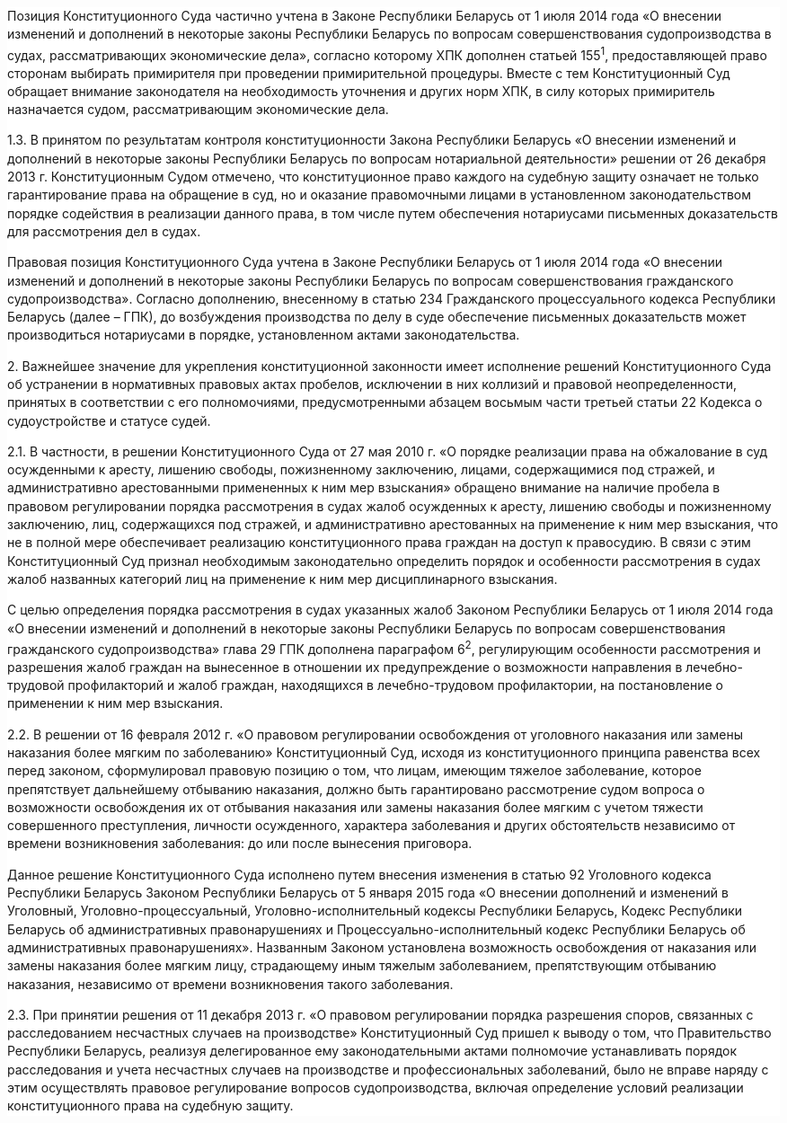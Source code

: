 <p>Позиция Конституционного Суда частично учтена в Законе Республики Беларусь от 1 июля 2014 года «О внесении изменений и дополнений в некоторые законы Республики Беларусь по вопросам совершенствования судопроизводства в судах, рассматривающих экономические дела», согласно которому ХПК дополнен статьей 155<sup>1</sup>, предоставляющей право сторонам выбирать примирителя при проведении примирительной процедуры. Вместе с тем Конституционный Суд обращает внимание законодателя на необходимость уточнения и других норм ХПК, в силу которых примиритель назначается судом, рассматривающим экономические дела.</p>
<p>1.3. В принятом по результатам контроля конституционности Закона Республики Беларусь «О внесении изменений и дополнений в некоторые законы Республики Беларусь по вопросам нотариальной деятельности» решении от 26 декабря 2013 г. Конституционным Судом отмечено, что конституционное право каждого на судебную защиту означает не только гарантирование права на обращение в суд, но и оказание правомочными лицами в установленном законодательством порядке содействия в реализации данного права, в том числе путем обеспечения нотариусами письменных доказательств для рассмотрения дел в судах.</p>
<p>Правовая позиция Конституционного Суда учтена в Законе Республики Беларусь от 1 июля 2014 года «О внесении изменений и дополнений в некоторые законы Республики Беларусь по вопросам совершенствования гражданского судопроизводства». Согласно дополнению, внесенному в статью 234 Гражданского процессуального кодекса Республики Беларусь (далее – ГПК), до возбуждения производства по делу в суде обеспечение письменных доказательств может производиться нотариусами в порядке, установленном актами законодательства.</p>
<p>2. Важнейшее значение для укрепления конституционной законности имеет исполнение решений Конституционного Суда об устранении в нормативных правовых актах пробелов, исключении в них коллизий и правовой неопределенности, принятых в соответствии с его полномочиями, предусмотренными абзацем восьмым части третьей статьи 22 Кодекса о судоустройстве и статусе судей.</p>
<p>2.1. В частности, в решении Конституционного Суда от 27 мая 2010 г. «О порядке реализации права на обжалование в суд осужденными к аресту, лишению свободы, пожизненному заключению, лицами, содержащимися под стражей, и административно арестованными примененных к ним мер взыскания» обращено внимание на наличие пробела в правовом регулировании порядка рассмотрения в судах жалоб осужденных к аресту, лишению свободы и пожизненному заключению, лиц, содержащихся под стражей, и административно арестованных на применение к ним мер взыскания, что не в полной мере обеспечивает реализацию конституционного права граждан на доступ к правосудию. В связи с этим Конституционный Суд признал необходимым законодательно определить порядок и особенности рассмотрения в судах жалоб названных категорий лиц на применение к ним мер дисциплинарного взыскания.</p>
<p>С целью определения порядка рассмотрения в судах указанных жалоб Законом Республики Беларусь от 1 июля 2014 года «О внесении изменений и дополнений в некоторые законы Республики Беларусь по вопросам совершенствования гражданского судопроизводства» глава 29 ГПК дополнена параграфом 6<sup>2</sup>, регулирующим особенности рассмотрения и разрешения жалоб граждан на вынесенное в отношении их предупреждение о возможности направления в лечебно-трудовой профилакторий и жалоб граждан, находящихся в лечебно-трудовом профилактории, на постановление о применении к ним мер взыскания.</p>
<p>2.2. В решении от 16 февраля 2012 г. «О правовом регулировании освобождения от уголовного наказания или замены наказания более мягким по заболеванию» Конституционный Суд, исходя из конституционного принципа равенства всех перед законом, сформулировал правовую позицию о том, что лицам, имеющим тяжелое заболевание, которое препятствует дальнейшему отбыванию наказания, должно быть гарантировано рассмотрение судом вопроса о возможности освобождения их от отбывания наказания или замены наказания более мягким с учетом тяжести совершенного преступления, личности осужденного, характера заболевания и других обстоятельств независимо от времени возникновения заболевания: до или после вынесения приговора.</p>
<p>Данное решение Конституционного Суда исполнено путем внесения изменения в статью 92 Уголовного кодекса Республики Беларусь Законом Республики Беларусь от 5 января 2015 года «О внесении дополнений и изменений в Уголовный, Уголовно-процессуальный, Уголовно-исполнительный кодексы Республики Беларусь, Кодекс Республики Беларусь об административных правонарушениях и Процессуально-исполнительный кодекс Республики Беларусь об административных правонарушениях». Названным Законом установлена возможность освобождения от наказания или замены наказания более мягким лицу, страдающему иным тяжелым заболеванием, препятствующим отбыванию наказания, независимо от времени возникновения такого заболевания.</p>
<p>2.3. При принятии решения от 11 декабря 2013 г. «О правовом регулировании порядка разрешения споров, связанных с расследованием несчастных случаев на производстве» Конституционный Суд пришел к выводу о том, что Правительство Республики Беларусь, реализуя делегированное ему законодательными актами полномочие устанавливать порядок расследования и учета несчастных случаев на производстве и профессиональных заболеваний, было не вправе наряду с этим осуществлять правовое регулирование вопросов судопроизводства, включая определение условий реализации конституционного права на судебную защиту.</p>